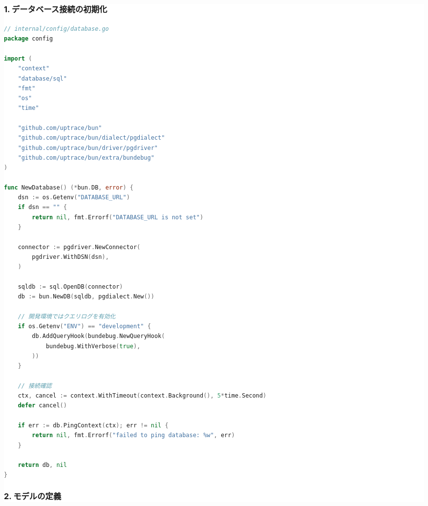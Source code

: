 ### 1. データベース接続の初期化

```go
// internal/config/database.go
package config

import (
    "context"
    "database/sql"
    "fmt"
    "os"
    "time"

    "github.com/uptrace/bun"
    "github.com/uptrace/bun/dialect/pgdialect"
    "github.com/uptrace/bun/driver/pgdriver"
    "github.com/uptrace/bun/extra/bundebug"
)

func NewDatabase() (*bun.DB, error) {
    dsn := os.Getenv("DATABASE_URL")
    if dsn == "" {
        return nil, fmt.Errorf("DATABASE_URL is not set")
    }

    connector := pgdriver.NewConnector(
        pgdriver.WithDSN(dsn),
    )

    sqldb := sql.OpenDB(connector)
    db := bun.NewDB(sqldb, pgdialect.New())

    // 開発環境ではクエリログを有効化
    if os.Getenv("ENV") == "development" {
        db.AddQueryHook(bundebug.NewQueryHook(
            bundebug.WithVerbose(true),
        ))
    }

    // 接続確認
    ctx, cancel := context.WithTimeout(context.Background(), 5*time.Second)
    defer cancel()

    if err := db.PingContext(ctx); err != nil {
        return nil, fmt.Errorf("failed to ping database: %w", err)
    }

    return db, nil
}
```

### 2. モデルの定義
